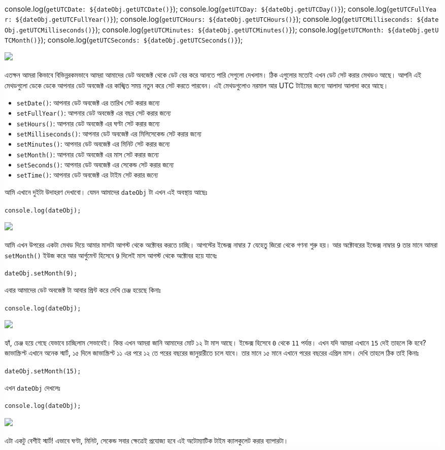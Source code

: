   console.log(`getUTCDate: ${dateObj.getUTCDate()}`);
  console.log(`getUTCDay: ${dateObj.getUTCDay()}`);
  console.log(`getUTCFullYear: ${dateObj.getUTCFullYear()}`);
  console.log(`getUTCHours: ${dateObj.getUTCHours()}`);
  console.log(`getUTCMilliseconds: ${dateObj.getUTCMilliseconds()}`);
  console.log(`getUTCMinutes: ${dateObj.getUTCMinutes()}`);
  console.log(`getUTCMonth: ${dateObj.getUTCMonth()}`);
  console.log(`getUTCSeconds: ${dateObj.getUTCSeconds()}`);

![](https://cdn-images-1.medium.com/max/1000/1*BF36Jr3XjqcL_BAmmF6hMQ.png)

এতক্ষন আমরা কিভাবে বিভিন্নরকমভাবে আমরা আমাদের ডেট অবজেক্ট থেকে ডেট বের করে আনতে পারি সেগুলো দেখলাম। ঠিক এগুলোর মতোই এখন ডেট সেট করার মেথডও আছে। আপনি এই মেথডগুলো ডেকে ডেকে আপনার ডেট অবজেক্ট এর কাঙ্খিত সময় নতুন করে সেট করতে পারবেন। এই মেথডগুলোও নরমাল আর UTC টাইমের জন্যে আলাদা আলাদা করে আছে।

* `setDate()`: আপনার ডেট অবজেক্ট এর তারিখ সেট করার জন্যে
* `setFullYear()`: আপনার ডেট অবজেক্ট এর বছর সেট করার জন্যে
* `setHours()`: আপনার ডেট অবজেক্ট এর ঘণ্টা সেট করার জন্যে
* `setMilliseconds()`: আপনার ডেট অবজেক্ট এর মিলিসেকেন্ড সেট করার জন্যে
* `setMinutes()`: আপনার ডেট অবজেক্ট এর মিনিট সেট করার জন্যে
* `setMonth()`: আপনার ডেট অবজেক্ট এর মাস সেট করার জন্যে
* `setSeconds()`: আপনার ডেট অবজেক্ট এর সেকেন্ড সেট করার জন্যে
* `setTime()`: আপনার ডেট অবজেক্ট এর টাইম সেট করার জন্যে

আমি এখানে দুইটা উদাহরণ দেখাবো। যেমন আমাদের `dateObj` টা এখন এই অবস্থায় আছেঃ

    console.log(dateObj);

![](https://cdn-images-1.medium.com/max/1000/1*3qvAf9yYKknHKxvlt8i4KA.png)

আমি এখন উপরের একটা মেথড দিয়ে আমার মাসটা আগস্ট থেকে অক্টোবর করতে চাচ্ছি। আগস্টের ইন্ডেক্স নাম্বার `7` যেহেতু জিরো থেকে গণনা শুরু হয়। আর অক্টোবরের ইন্ডেক্স নাম্বার `9` তার মানে আমরা `setMonth()` ইউজ করে আর আর্গুমেন্ট হিসেবে `9` দিলেই মাস আগস্ট থেকে অক্টোবর হয়ে যাবেঃ

    dateObj.setMonth(9);

এবার আমাদের ডেট অবজেক্ট টা আবার প্রিন্ট করে দেখি চেঞ্জ হয়েছে কিনাঃ

    console.log(dateObj);

![](https://cdn-images-1.medium.com/max/1000/1*AQy5ATg6gckaVI41PoJcZA.png)

হ্যাঁ, চেঞ্জ হয়ে গেছে যেভাবে চাচ্ছিলাম সেভাবেই। কিন্ত এখন আমরা জানি আমাদের মোট ১২ টা মাস আছে। ইন্ডেক্স হিসেবে `0` থেকে `11` পর্যন্ত। এখন যদি আমরা এখানে `15` দেই তাহলে কি হবে? জাভাস্ক্রিপ্ট এখানে অনেক স্মার্ট, ১৫ দিলে জাভাস্ক্রিপ্ট ১১ এর পরে ১২ তে পরের বছরের জানুয়ারীতে চলে যাবে। তার মানে ১৫ মানে এখানে পরের বছরের এপ্রিল মাস। দেখি তাহলে ঠিক তাই কিনাঃ

    dateObj.setMonth(15);

এখন `dateObj` দেখলেঃ

    console.log(dateObj);

![](https://cdn-images-1.medium.com/max/1000/1*ivUbQaxxSk7wuSlqsmi0pg.png)

এটা একটু বেশীই স্মার্ট! এভাবে ঘণ্টা, মিনিট, সেকেন্ড সবার ক্ষেত্রেই প্রযোজ্য হবে এই অটোম্যাটিক টাইম ক্যালকুলেট করার ব্যাপারটা।
